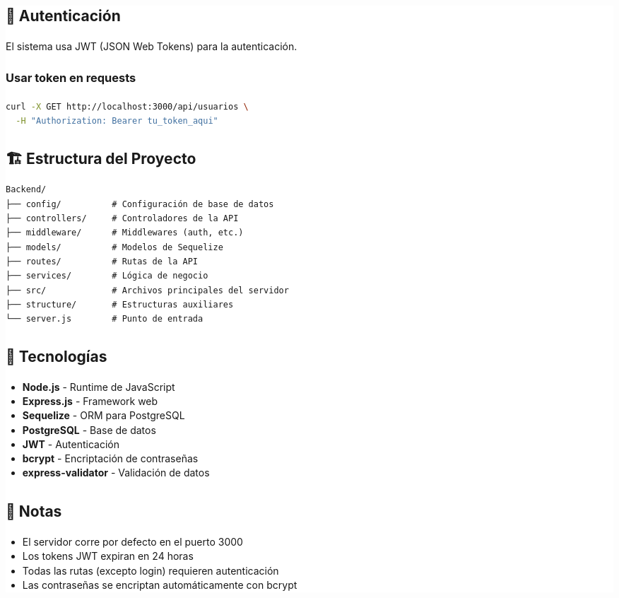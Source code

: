 ## 🔐 Autenticación

El sistema usa JWT (JSON Web Tokens) para la autenticación.

### Usar token en requests
```bash
curl -X GET http://localhost:3000/api/usuarios \
  -H "Authorization: Bearer tu_token_aqui"
```

## 🏗️ Estructura del Proyecto

```
Backend/
├── config/          # Configuración de base de datos
├── controllers/     # Controladores de la API
├── middleware/      # Middlewares (auth, etc.)
├── models/          # Modelos de Sequelize
├── routes/          # Rutas de la API
├── services/        # Lógica de negocio
├── src/             # Archivos principales del servidor
├── structure/       # Estructuras auxiliares
└── server.js        # Punto de entrada
```

## 🔧 Tecnologías

- **Node.js** - Runtime de JavaScript
- **Express.js** - Framework web
- **Sequelize** - ORM para PostgreSQL
- **PostgreSQL** - Base de datos
- **JWT** - Autenticación
- **bcrypt** - Encriptación de contraseñas
- **express-validator** - Validación de datos

## 📝 Notas

- El servidor corre por defecto en el puerto 3000
- Los tokens JWT expiran en 24 horas
- Todas las rutas (excepto login) requieren autenticación
- Las contraseñas se encriptan automáticamente con bcrypt 